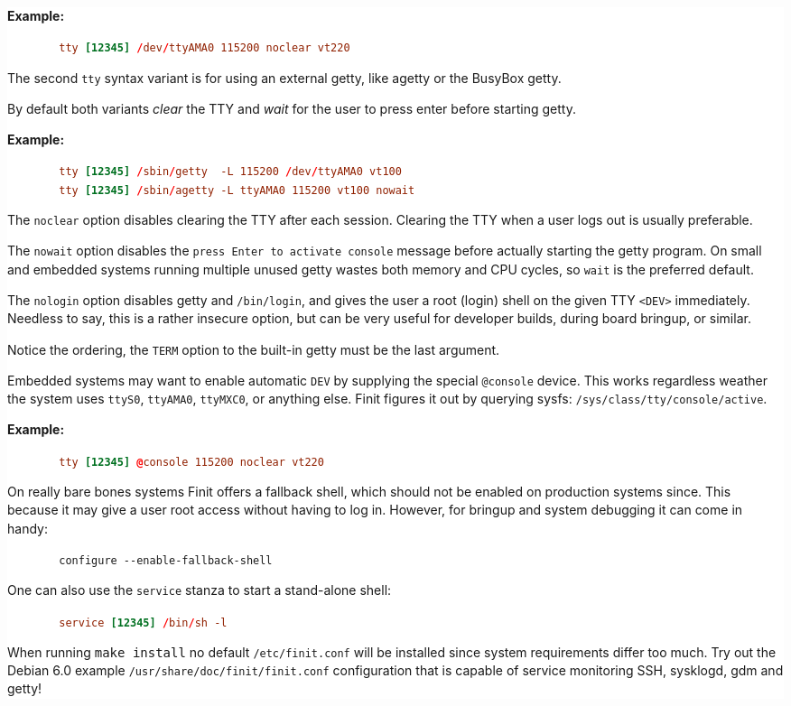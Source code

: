   **Example:**
```conf
        tty [12345] /dev/ttyAMA0 115200 noclear vt220
```

  The second `tty` syntax variant is for using an external getty, like
  agetty or the BusyBox getty.
    
  By default both variants *clear* the TTY and *wait* for the user to
  press enter before starting getty.

  **Example:**
```conf
        tty [12345] /sbin/getty  -L 115200 /dev/ttyAMA0 vt100
        tty [12345] /sbin/agetty -L ttyAMA0 115200 vt100 nowait
```

  The `noclear` option disables clearing the TTY after each session.
  Clearing the TTY when a user logs out is usually preferable.
  
  The `nowait` option disables the `press Enter to activate console`
  message before actually starting the getty program.  On small and
  embedded systems running multiple unused getty wastes both memory
  and CPU cycles, so `wait` is the preferred default.

  The `nologin` option disables getty and `/bin/login`, and gives the
  user a root (login) shell on the given TTY `<DEV>` immediately.
  Needless to say, this is a rather insecure option, but can be very
  useful for developer builds, during board bringup, or similar.

  Notice the ordering, the `TERM` option to the built-in getty must be
  the last argument.

  Embedded systems may want to enable automatic `DEV` by supplying the
  special `@console` device.  This works regardless weather the system
  uses `ttyS0`, `ttyAMA0`, `ttyMXC0`, or anything else.  Finit figures
  it out by querying sysfs: `/sys/class/tty/console/active`.

  **Example:**
```conf
        tty [12345] @console 115200 noclear vt220
```

  On really bare bones systems Finit offers a fallback shell, which
  should not be enabled on production systems since.  This because it
  may give a user root access without having to log in.  However, for
  bringup and system debugging it can come in handy:

```shell
        configure --enable-fallback-shell
```

  One can also use the `service` stanza to start a stand-alone shell:

```conf
        service [12345] /bin/sh -l
```

When running <kbd>make install</kbd> no default `/etc/finit.conf` will
be installed since system requirements differ too much.  Try out the
Debian 6.0 example `/usr/share/doc/finit/finit.conf` configuration that
is capable of service monitoring SSH, sysklogd, gdm and getty!


[run-parts(8)]: http://manpages.debian.org/cgi-bin/man.cgi?query=run-parts